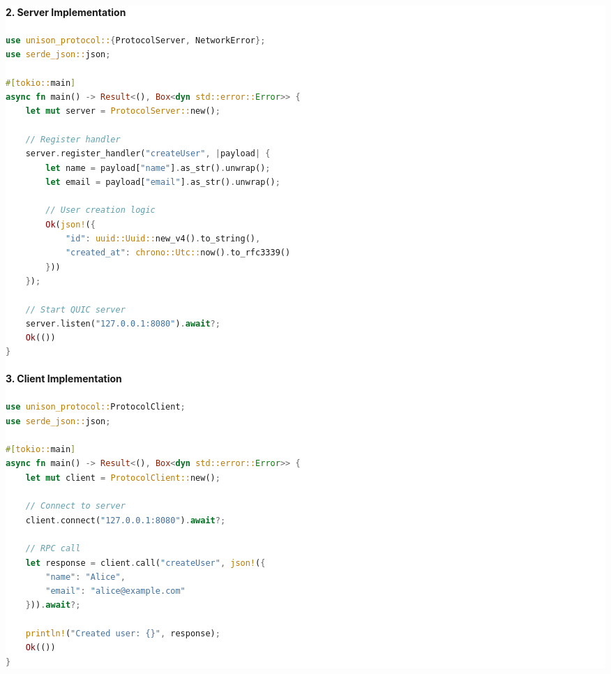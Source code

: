 ```kdl
```

#### 2. Server Implementation

```rust
use unison_protocol::{ProtocolServer, NetworkError};
use serde_json::json;

#[tokio::main]
async fn main() -> Result<(), Box<dyn std::error::Error>> {
    let mut server = ProtocolServer::new();

    // Register handler
    server.register_handler("createUser", |payload| {
        let name = payload["name"].as_str().unwrap();
        let email = payload["email"].as_str().unwrap();

        // User creation logic
        Ok(json!({
            "id": uuid::Uuid::new_v4().to_string(),
            "created_at": chrono::Utc::now().to_rfc3339()
        }))
    });

    // Start QUIC server
    server.listen("127.0.0.1:8080").await?;
    Ok(())
}
```

#### 3. Client Implementation

```rust
use unison_protocol::ProtocolClient;
use serde_json::json;

#[tokio::main]
async fn main() -> Result<(), Box<dyn std::error::Error>> {
    let mut client = ProtocolClient::new();

    // Connect to server
    client.connect("127.0.0.1:8080").await?;

    // RPC call
    let response = client.call("createUser", json!({
        "name": "Alice",
        "email": "alice@example.com"
    })).await?;

    println!("Created user: {}", response);
    Ok(())
}
```
